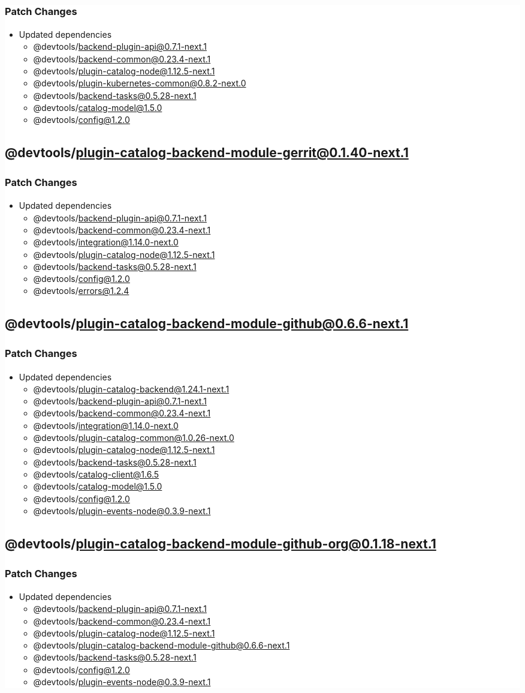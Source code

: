 ### Patch Changes

- Updated dependencies
  - @devtools/backend-plugin-api@0.7.1-next.1
  - @devtools/backend-common@0.23.4-next.1
  - @devtools/plugin-catalog-node@1.12.5-next.1
  - @devtools/plugin-kubernetes-common@0.8.2-next.0
  - @devtools/backend-tasks@0.5.28-next.1
  - @devtools/catalog-model@1.5.0
  - @devtools/config@1.2.0

## @devtools/plugin-catalog-backend-module-gerrit@0.1.40-next.1

### Patch Changes

- Updated dependencies
  - @devtools/backend-plugin-api@0.7.1-next.1
  - @devtools/backend-common@0.23.4-next.1
  - @devtools/integration@1.14.0-next.0
  - @devtools/plugin-catalog-node@1.12.5-next.1
  - @devtools/backend-tasks@0.5.28-next.1
  - @devtools/config@1.2.0
  - @devtools/errors@1.2.4

## @devtools/plugin-catalog-backend-module-github@0.6.6-next.1

### Patch Changes

- Updated dependencies
  - @devtools/plugin-catalog-backend@1.24.1-next.1
  - @devtools/backend-plugin-api@0.7.1-next.1
  - @devtools/backend-common@0.23.4-next.1
  - @devtools/integration@1.14.0-next.0
  - @devtools/plugin-catalog-common@1.0.26-next.0
  - @devtools/plugin-catalog-node@1.12.5-next.1
  - @devtools/backend-tasks@0.5.28-next.1
  - @devtools/catalog-client@1.6.5
  - @devtools/catalog-model@1.5.0
  - @devtools/config@1.2.0
  - @devtools/plugin-events-node@0.3.9-next.1

## @devtools/plugin-catalog-backend-module-github-org@0.1.18-next.1

### Patch Changes

- Updated dependencies
  - @devtools/backend-plugin-api@0.7.1-next.1
  - @devtools/backend-common@0.23.4-next.1
  - @devtools/plugin-catalog-node@1.12.5-next.1
  - @devtools/plugin-catalog-backend-module-github@0.6.6-next.1
  - @devtools/backend-tasks@0.5.28-next.1
  - @devtools/config@1.2.0
  - @devtools/plugin-events-node@0.3.9-next.1
